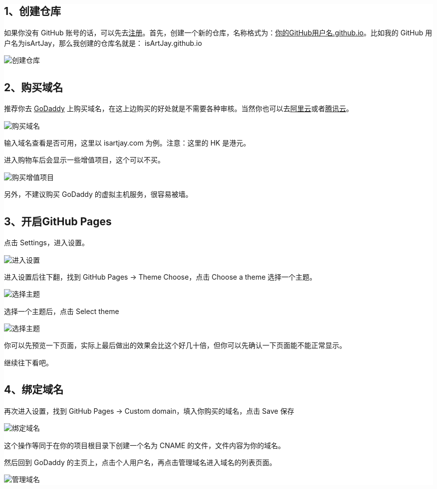 ## 1、创建仓库

如果你没有 GitHub 账号的话，可以先去[注册](https://github.com/join)。首先，创建一个新的仓库，名称格式为：<u>你的GitHub用户名.github.io</u>。比如我的 GitHub 用户名为isArtJay，那么我创建的仓库名就是： isArtJay.github.io

![创建仓库](https://lien-1258580758.cos.ap-shanghai.myqcloud.com/blog-img/02_createblog/create_blog01.png)

## 2、购买域名

推荐你去 [GoDaddy](<https://sg.godaddy.com/zh/>) 上购买域名，在这上边购买的好处就是不需要各种审核。当然你也可以去[阿里云](https://wanwang.aliyun.com/?spm=5176.12825654.eofdhaal5.77.e9392c4azYxgds&aly_as=Y4AFdXxT)或者[腾讯云](https://dnspod.cloud.tencent.com/)。

![购买域名](https://lien-1258580758.cos.ap-shanghai.myqcloud.com/blog-img/02_createblog/create_blog02.png)

输入域名查看是否可用，这里以 isartjay.com 为例。注意：这里的 HK 是港元。

进入购物车后会显示一些增值项目，这个可以不买。

![购买增值项目](https://lien-1258580758.cos.ap-shanghai.myqcloud.com/blog-img/02_createblog/create_blog03.png)

另外，不建议购买 GoDaddy 的虚拟主机服务，很容易被墙。

## 3、开启GitHub Pages

点击 Settings，进入设置。

![进入设置](https://lien-1258580758.cos.ap-shanghai.myqcloud.com/blog-img/02_createblog/create_blog04.png)

进入设置后往下翻，找到 GitHub Pages -> Theme Choose，点击 Choose a theme 选择一个主题。

![选择主题](https://lien-1258580758.cos.ap-shanghai.myqcloud.com/blog-img/02_createblog/create_blog05.png)

选择一个主题后，点击 Select theme 

![选择主题](https://lien-1258580758.cos.ap-shanghai.myqcloud.com/blog-img/02_createblog/create_blog06.png)

你可以先预览一下页面，实际上最后做出的效果会比这个好几十倍，但你可以先确认一下页面能不能正常显示。

继续往下看吧。

## 4、绑定域名

再次进入设置，找到 GitHub Pages -> Custom domain，填入你购买的域名，点击 Save 保存

![绑定域名](https://lien-1258580758.cos.ap-shanghai.myqcloud.com/blog-img/02_createblog/create_blog07.png)

这个操作等同于在你的项目根目录下创建一个名为 CNAME 的文件，文件内容为你的域名。

然后回到 GoDaddy 的主页上，点击个人用户名，再点击管理域名进入域名的列表页面。

![管理域名](https://lien-1258580758.cos.ap-shanghai.myqcloud.com/blog-img/02_createblog/create_blog08.png)
